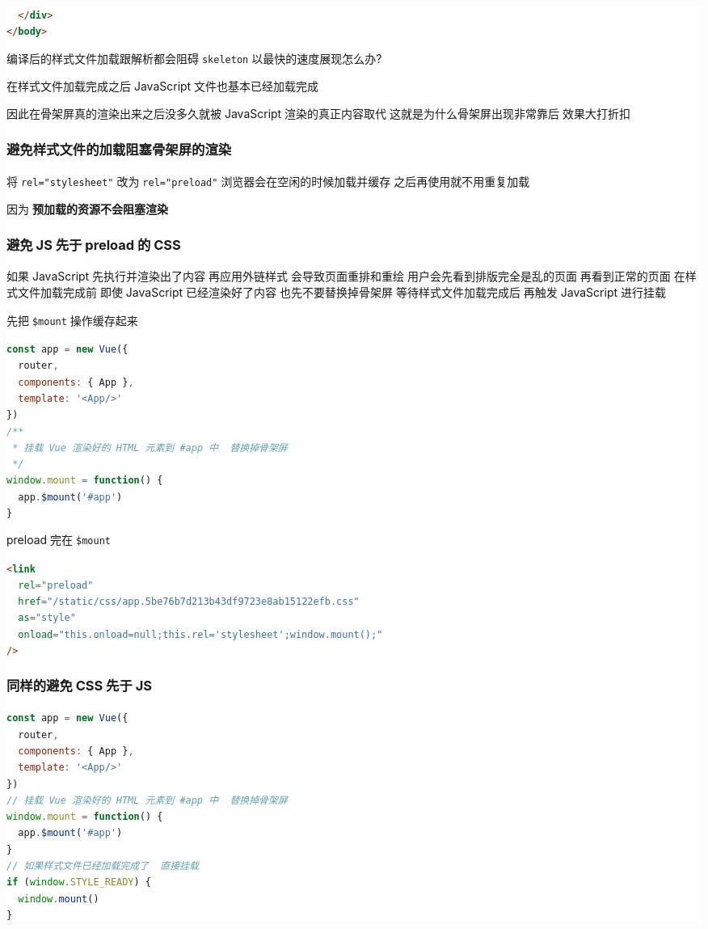 ```html
  </div>
</body>
```

编译后的样式文件加载跟解析都会阻碍 `skeleton` 以最快的速度展现怎么办?

在样式文件加载完成之后 JavaScript 文件也基本已经加载完成

因此在骨架屏真的渲染出来之后没多久就被 JavaScript 渲染的真正内容取代 这就是为什么骨架屏出现非常靠后 效果大打折扣

### 避免样式文件的加载阻塞骨架屏的渲染

将 `rel="stylesheet"` 改为 `rel="preload"` 浏览器会在空闲的时候加载并缓存 之后再使用就不用重复加载

因为 **预加载的资源不会阻塞渲染**

### 避免 JS 先于 preload 的 CSS

如果 JavaScript 先执行并渲染出了内容 再应用外链样式 会导致页面重排和重绘 用户会先看到排版完全是乱的页面 再看到正常的页面
在样式文件加载完成前 即使 JavaScript 已经渲染好了内容 也先不要替换掉骨架屏 等待样式文件加载完成后 再触发 JavaScript 进行挂载

先把 `$mount` 操作缓存起来

```js
const app = new Vue({
  router,
  components: { App },
  template: '<App/>'
})
/**
 * 挂载 Vue 渲染好的 HTML 元素到 #app 中  替换掉骨架屏
 */
window.mount = function() {
  app.$mount('#app')
}
```

preload 完在 `$mount`

```html
<link
  rel="preload"
  href="/static/css/app.5be76b7d213b43df9723e8ab15122efb.css"
  as="style"
  onload="this.onload=null;this.rel='stylesheet';window.mount();"
/>
```

### 同样的避免 CSS 先于 JS

```js
const app = new Vue({
  router,
  components: { App },
  template: '<App/>'
})
// 挂载 Vue 渲染好的 HTML 元素到 #app 中  替换掉骨架屏
window.mount = function() {
  app.$mount('#app')
}
// 如果样式文件已经加载完成了  直接挂载
if (window.STYLE_READY) {
  window.mount()
}
```
